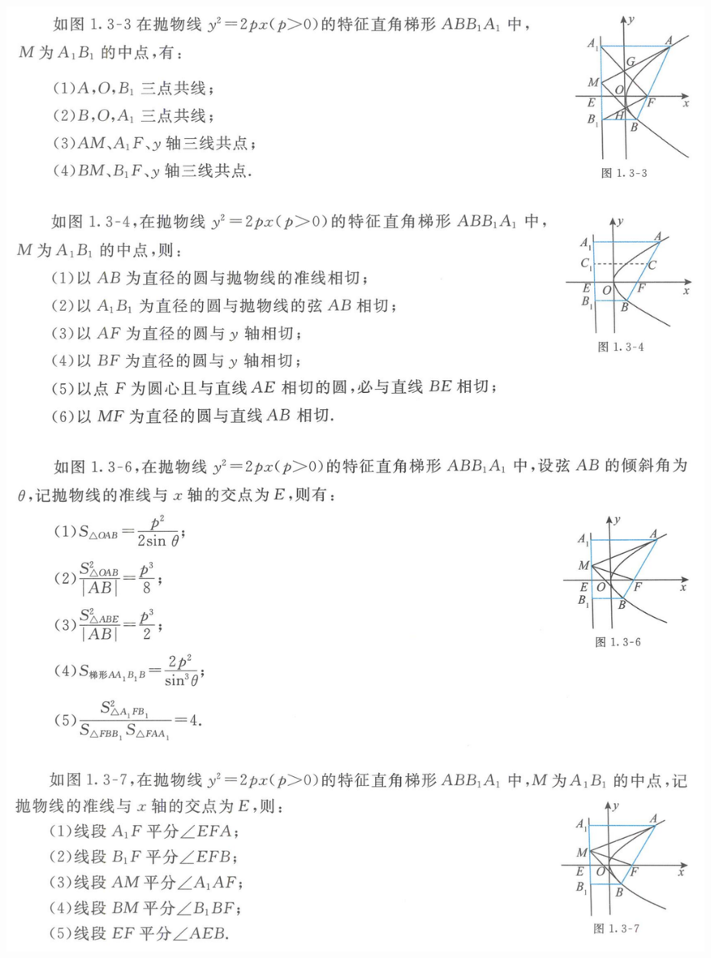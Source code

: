 ![](./assets/image-42.png)

![](./assets/image-43.png)

![](./assets/image-44.png)

![](./assets/image-45.png)
